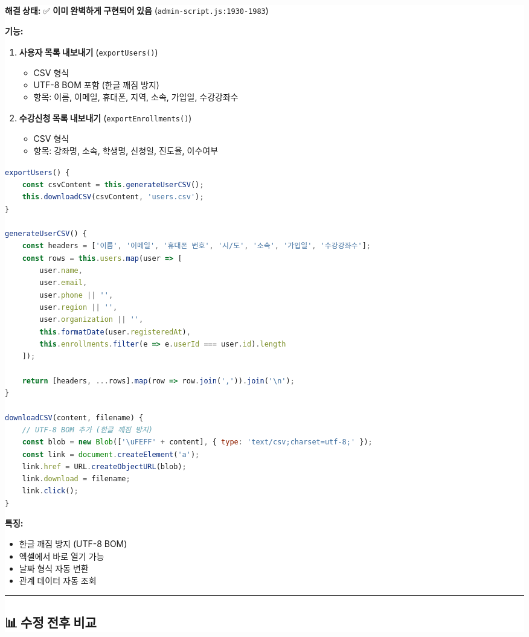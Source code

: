 **해결 상태:**
✅ **이미 완벽하게 구현되어 있음** (`admin-script.js:1930-1983`)

**기능:**
1. **사용자 목록 내보내기** (`exportUsers()`)
   - CSV 형식
   - UTF-8 BOM 포함 (한글 깨짐 방지)
   - 항목: 이름, 이메일, 휴대폰, 지역, 소속, 가입일, 수강강좌수

2. **수강신청 목록 내보내기** (`exportEnrollments()`)
   - CSV 형식
   - 항목: 강좌명, 소속, 학생명, 신청일, 진도율, 이수여부

```javascript
exportUsers() {
    const csvContent = this.generateUserCSV();
    this.downloadCSV(csvContent, 'users.csv');
}

generateUserCSV() {
    const headers = ['이름', '이메일', '휴대폰 번호', '시/도', '소속', '가입일', '수강강좌수'];
    const rows = this.users.map(user => [
        user.name,
        user.email,
        user.phone || '',
        user.region || '',
        user.organization || '',
        this.formatDate(user.registeredAt),
        this.enrollments.filter(e => e.userId === user.id).length
    ]);

    return [headers, ...rows].map(row => row.join(',')).join('\n');
}

downloadCSV(content, filename) {
    // UTF-8 BOM 추가 (한글 깨짐 방지)
    const blob = new Blob(['\uFEFF' + content], { type: 'text/csv;charset=utf-8;' });
    const link = document.createElement('a');
    link.href = URL.createObjectURL(blob);
    link.download = filename;
    link.click();
}
```

**특징:**
- 한글 깨짐 방지 (UTF-8 BOM)
- 엑셀에서 바로 열기 가능
- 날짜 형식 자동 변환
- 관계 데이터 자동 조회

---

## 📊 수정 전후 비교
